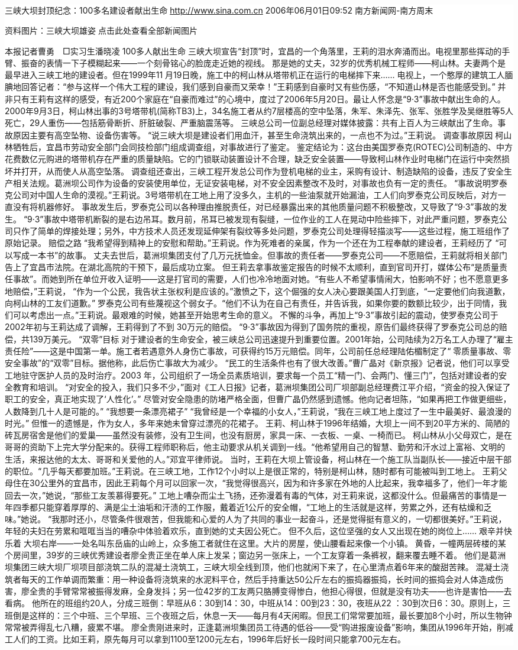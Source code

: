 三峡大坝封顶纪念：100多名建设者献出生命
http://www.sina.com.cn 2006年06月01日09:52 南方新闻网-南方周末


资料图片：三峡大坝雄姿
点击此处查看全部新闻图片


本报记者曹勇　□实习生潘晓凌
100多人献出生命
三峡大坝宣告“封顶”时，宜昌的一个角落里，王莉的泪水奔涌而出。电视里那些挥动的手臂、振奋的表情一下子模糊起来——一个刻骨铭心的脸庞走近她的视线。
那是她的丈夫，32岁的优秀机械工程师——柯山林。夫妻两个是最早进入三峡工地的建设者。但在1999年11 月19日晚，施工中的柯山林从塔带机正在运行的电梯摔下来……
电视上，一个憨厚的建筑工人腼腆地回答记者：“参与这样一个伟大工程的建设，我们感到自豪而又荣幸！”王莉感到自豪时又有些伤感，“不知道山林是否也能感受到。”
并非只有王莉有这样的感受，有近200个家庭在“自豪而难过”的心境中，度过了2006年5月20日。最让人怀念是“9·3”事故中献出生命的人。2000年9月3日，柯山林出事的3号塔带机(简称TB3)上，34名施工者从约7层楼高的空中坠落，朱军、朱泽先、张军、张胜学及吴继胜等5人死亡，29人重伤——包括筋骨断折、肝脏破裂、严重脑震荡等。
三峡总公司一位副总经理对媒体披露：共有上百人为三峡献出了生命。事故原因主要有高空坠物、设备伤害等。
“说三峡大坝是建设者们用血汗，甚至生命浇筑出来的，一点也不为过。”王莉说。
调查事故原因
柯山林牺牲后，宜昌市劳动安全部门会同技检部门组成调查组，对事故进行了鉴定。
鉴定结论为：这台由美国罗泰克(ROTEC)公司制造的、中方花费数亿元购进的塔带机存在严重的质量缺陷。它的门锁联动装置设计不合理，缺乏安全装置——导致柯山林作业时电梯门在运行中突然损坏并打开，从而使人从高空坠落。
调查组还查出，三峡工程开发总公司作为登机电梯的业主，采购有设计、制造缺陷的设备，违反了安全生产相关法规。葛洲坝公司作为设备的安装使用单位，无证安装电梯，对不安全因素整改不及时，对事故也负有一定的责任。
“事故说明罗泰克公司对中国人生命的漠视。”王莉说。3号塔带机在工地上用了没多久，主机的一些油泵就开始漏油，工人们向罗泰克公司反映后，对方一直没有将机器修好。
事故发生后，罗泰克公司以各种理由推脱责任，对已经暴露出来的其他质量问题不积极整改，又导致了“9·3”事故的发生。
“9·3”事故中塔带机断裂的是右边吊耳。数月前，吊耳已被发现有裂缝，一位作业的工人在晃动中险些摔下，对此严重问题，罗泰克公司只作了简单的焊接处理；另外，中方技术人员还发现延伸架有裂纹等多处问题，罗泰克公司处理得轻描淡写——这些过程，施工班组作了原始记录。
赔偿之路
“我希望得到精神上的安慰和帮助。”王莉说。作为死难者的亲属，作为一个还在为工程奉献的建设者，王莉经历了 “可以写成一本书”的故事。
丈夫去世后，葛洲坝集团支付了几万元抚恤金。但事故的责任者——罗泰克公司——不愿赔偿，王莉就将相关部门告上了宜昌市法院。在湖北高院的干预下，最后成功立案。
但王莉去拿事故鉴定报告的时候不太顺利，直到官司开打，媒体公布“是质量责任事故”。而她到所在单位开收入证明——这是打官司的需要，人们也冷冷地面对她。“有些人不希望事情闹大，怕影响不好；也不愿意更多地赔偿，”王莉说， “作为一个公民，我告状主张权利是应该的。”激愤之下，这个倔强的女人决心要跟美国人打到底，“一定要他们向我道歉，向柯山林的工友们道歉。”
罗泰克公司有些蔑视这个弱女子。“他们不认为在自己有责任，并告诉我，如果你要的数额比较少，出于同情，我们可以考虑出一点。”王莉说。最艰难的时候，她甚至开始思考生命的意义。
不懈的斗争，再加上“9·3”事故引起的震动，使罗泰克公司于2002年初与王莉达成了调解，王莉得到了不到 30万元的赔偿。
“9·3”事故因为得到了国务院的重视，原告们最终获得了罗泰克公司总的赔偿，共139万美元。
“双零”目标
对于建设者的生命安全，被三峡总公司迅速提升到重要位置。2001年始，公司陆续为2万名工人办理了“雇主责任险”——这是中国第一单。施工者若遇意外人身伤亡事故，可获得约15万元赔偿。同年，公司前任总经理陆佑楣制定了“ 零质量事故、零安全事故”的“双零”目标。据他称，此后伤亡事故大为减少。
“民工的生活条件也有了很大改善。”曹广晶对《新京报》记者说，他们可以享受工地驻守医护人员的及时治疗。2003 年，公司组织了一场全员素质培训，要求每一个员工“精一门、会两门、懂三门”，包括对建设者的安全教育和培训。
“对安全的投入，我们只多不少，”面对《工人日报》记者，葛洲坝集团公司厂坝部副总经理费江平介绍，“资金的投入保证了职工的安全，真正地实现了‘人性化’。”
尽管对安全隐患的防堵严格全面，但曹广晶仍然感到遗憾。他向记者坦陈，“如果再把工作做更细些，人数降到几十人是可能的。”
“我想要一条漂亮裙子”
“我曾经是一个幸福的小女人，”王莉说，“我在三峡工地上度过了一生中最美好、最浪漫的时光。”
但惟一的遗憾是，作为女人，多年来她未曾穿过漂亮的花裙子。
王莉、柯山林于1996年结婚，大坝上一间不到20平方米的、简陋的砖瓦房宿舍是他们的爱巢——虽然没有装修，没有卫生间，也没有厨房，家具一床、一衣板、一桌、一椅而已。
柯山林从小父母双亡，是在哥哥的资助下上完大学分配来的。获得工程师职称后，他主动要求从机关调到一线。“他希望用自己的智慧、勤劳和汗水过上富裕、文明的生活，来报达他的太太、哥哥和关爱他的人。”邓宜平律师说。
当时，王莉在大坝上管设备，柯山林在一个施工队当副队长——接近中层干部的职位。“几乎每天都要加班。”王莉说。在三峡工地，工作12个小时以上是很正常的，特别是柯山林，随时都有可能被叫到工地上。
王莉父母住在30公里外的宜昌市，因此王莉每个月可以回家一次，“我觉得很高兴，因为和许多家在外地的人比起来，我幸福多了，他们一年才能回去一次，”她说，“那些工友羡慕得要死。”
工地上嘈杂而尘土飞扬，还弥漫着有毒的气体，对王莉来说，这都没什么。但最痛苦的事情是一年四季都只能穿着厚厚的、满是尘土油垢和汗渍的工作服，戴着近1公斤的安全帽，“工地上的生活就是这样，劳累之外，还有枯燥和乏味。”她说。
“我那时还小，尽管条件很艰苦，但我能和心爱的人为了共同的事业一起奋斗，还是觉得挺有意义的，一切都很美好。”王莉说，年轻的夫妇在劳累和哐哐当当的嘈杂中体验着欢乐，直到她的丈夫因公死亡。
但不久后，这位坚强的女人又出现在她的岗位上……
艰辛并快乐着
大坝右岸——一处名叫东岳庙的山岭上，众多施工者就住在这里。大片的房屋，使山腰看起来像一个小镇。
黄昏，一幢两层砖楼的某个房间里，39岁的三峡优秀建设者廖全贵正坐在单人床上发呆；窗边另一张床上，一个工友穿着一条裤衩，翻来覆去睡不着。
他们是葛洲坝集团三峡大坝厂坝项目部浇筑二队的混凝土浇筑工，三峡大坝全线到顶，他们也就闲下来了，在心里清点着6年来的酸甜苦辣。
混凝土浇筑者每天的工作单调而繁重：用一种设备将浇筑来的水泥料平仓，然后手持重达50公斤左右的振捣器振捣，长时间的振捣会对人体造成伤害，廖全贵的手臂常常被振得发麻，全身发抖；另一位42岁的工友两只胳膊变得惨白，他担心得很，但就是没有功夫——也许是害怕——去看病。
他所在的班组约20人，分成三班倒：早班从6：30到14：30，中班从14：00到23：30，夜班从22 ：30到次日6：30。原则上，三班倒是这样的：三个中班、三个早班、三个夜班之后，休息一天——每月有4天闲暇。但民工们常常要加班，最长要加8个小时，所以生物钟常常被弄得乱七八糟，疲累不堪。
廖全贵刚进来时，正逢葛洲坝集团员工待遇的低谷——受“购进报废设备”影响，集团从1996年开始，削减工人们的工资。比如王莉，原先每月可以拿到1100至1200元左右，1996年后好长一段时间只能拿700元左右。